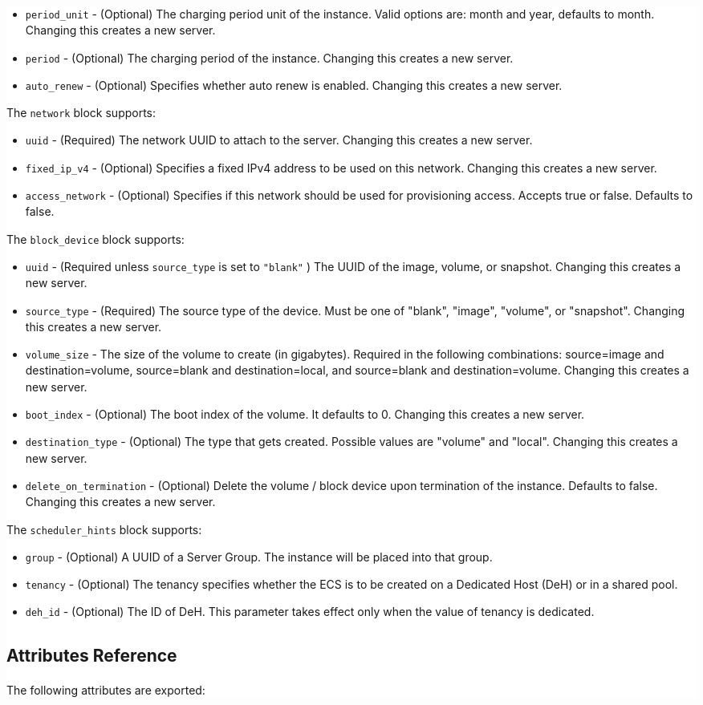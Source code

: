 * `period_unit` - (Optional) The charging period unit of the instance. Valid options are: month and year, defaults to month. Changing this creates a new server.

* `period` - (Optional) The charging period of the instance. Changing this creates a new server.

* `auto_renew` - (Optional) Specifies whether auto renew is enabled. Changing this creates a new server.


The `network` block supports:

* `uuid` - (Required) The network UUID to
    attach to the server. Changing this creates a new server.

* `fixed_ip_v4` - (Optional) Specifies a fixed IPv4 address to be used on this
    network. Changing this creates a new server.

* `access_network` - (Optional) Specifies if this network should be used for
    provisioning access. Accepts true or false. Defaults to false.

The `block_device` block supports:

* `uuid` - (Required unless `source_type` is set to `"blank"` ) The UUID of
    the image, volume, or snapshot. Changing this creates a new server.

* `source_type` - (Required) The source type of the device. Must be one of
    "blank", "image", "volume", or "snapshot". Changing this creates a new
    server.

* `volume_size` - The size of the volume to create (in gigabytes). Required
    in the following combinations: source=image and destination=volume,
    source=blank and destination=local, and source=blank and destination=volume.
    Changing this creates a new server.

* `boot_index` - (Optional) The boot index of the volume. It defaults to 0.
    Changing this creates a new server.

* `destination_type` - (Optional) The type that gets created. Possible values
    are "volume" and "local". Changing this creates a new server.

* `delete_on_termination` - (Optional) Delete the volume / block device upon
    termination of the instance. Defaults to false. Changing this creates a
    new server.

The `scheduler_hints` block supports:

* `group` - (Optional) A UUID of a Server Group. The instance will be placed
	into that group.

* `tenancy` - (Optional) The tenancy specifies whether the ECS is to be created on a Dedicated Host
	(DeH) or in a shared pool.

* `deh_id` - (Optional) The ID of DeH. This parameter takes effect only when the value
	of tenancy is dedicated.

## Attributes Reference

The following attributes are exported:
